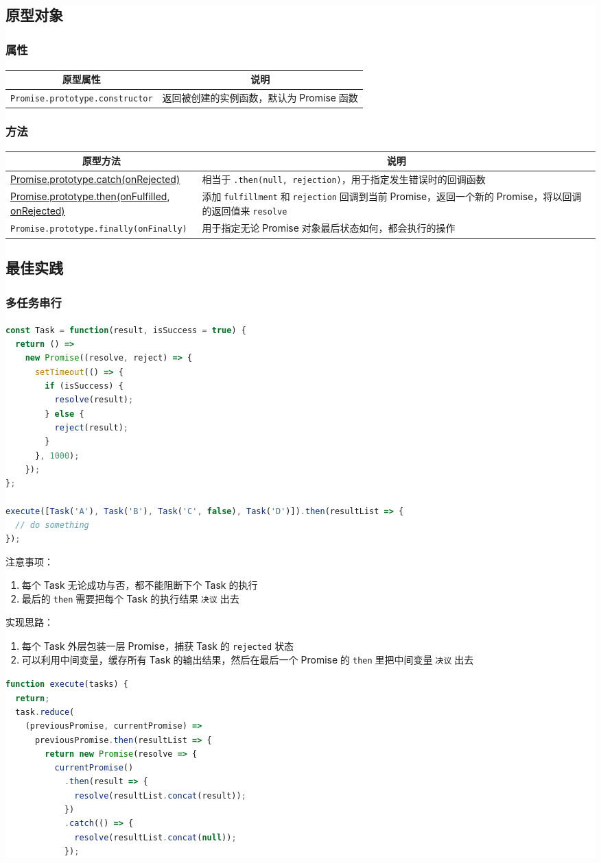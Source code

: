 ## 原型对象

### 属性

| 原型属性                        | 说明                                      |
| ------------------------------- | ----------------------------------------- |
| `Promise.prototype.constructor` | 返回被创建的实例函数，默认为 Promise 函数 |

### 方法

| 原型方法                                                                                           | 说明                                                                                                     |
| -------------------------------------------------------------------------------------------------- | -------------------------------------------------------------------------------------------------------- |
| [Promise.prototype.catch(onRejected)](properties-of-the-promise-prototype-object/catch)            | 相当于 `.then(null, rejection)`，用于指定发生错误时的回调函数                                            |
| [Promise.prototype.then(onFulfilled, onRejected)](properties-of-the-promise-prototype-object/then) | 添加 `fulfillment` 和 `rejection` 回调到当前 Promise，返回一个新的 Promise，将以回调的返回值来 `resolve` |
| `Promise.prototype.finally(onFinally)`                                                             | 用于指定无论 Promise 对象最后状态如何，都会执行的操作                                                    |

## 最佳实践

### 多任务串行

```js
const Task = function(result, isSuccess = true) {
  return () =>
    new Promise((resolve, reject) => {
      setTimeout(() => {
        if (isSuccess) {
          resolve(result);
        } else {
          reject(result);
        }
      }, 1000);
    });
};

execute([Task('A'), Task('B'), Task('C', false), Task('D')]).then(resultList => {
  // do something
});
```

注意事项：

1. 每个 Task 无论成功与否，都不能阻断下个 Task 的执行
2. 最后的 `then` 需要把每个 Task 的执行结果 `决议` 出去

实现思路：

1. 每个 Task 外层包装一层 Promise，捕获 Task 的 `rejected` 状态
2. 可以利用中间变量，缓存所有 Task 的输出结果，然后在最后一个 Promise 的 `then` 里把中间变量 `决议` 出去

```js
function execute(tasks) {
  return;
  task.reduce(
    (previousPromise, currentPromise) =>
      previousPromise.then(resultList => {
        return new Promise(resolve => {
          currentPromise()
            .then(result => {
              resolve(resultList.concat(result));
            })
            .catch(() => {
              resolve(resultList.concat(null));
            });
```